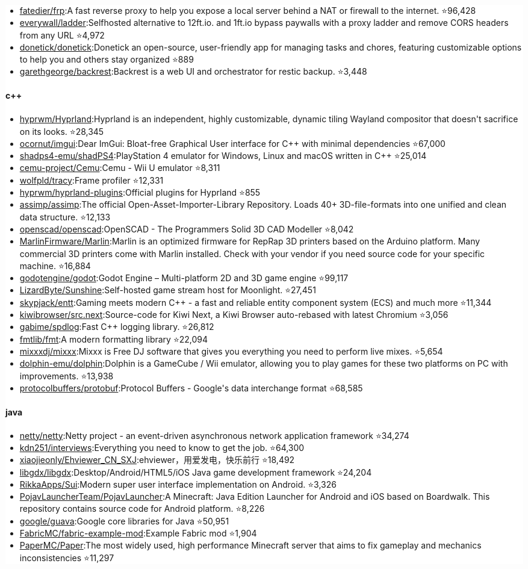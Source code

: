 * [fatedier/frp](https://github.com/fatedier/frp):A fast reverse proxy to help you expose a local server behind a NAT or firewall to the internet. ⭐96,428
* [everywall/ladder](https://github.com/everywall/ladder):Selfhosted alternative to 12ft.io. and 1ft.io bypass paywalls with a proxy ladder and remove CORS headers from any URL ⭐4,972
* [donetick/donetick](https://github.com/donetick/donetick):Donetick an open-source, user-friendly app for managing tasks and chores, featuring customizable options to help you and others stay organized ⭐889
* [garethgeorge/backrest](https://github.com/garethgeorge/backrest):Backrest is a web UI and orchestrator for restic backup. ⭐3,448

#### c++
* [hyprwm/Hyprland](https://github.com/hyprwm/Hyprland):Hyprland is an independent, highly customizable, dynamic tiling Wayland compositor that doesn't sacrifice on its looks. ⭐28,345
* [ocornut/imgui](https://github.com/ocornut/imgui):Dear ImGui: Bloat-free Graphical User interface for C++ with minimal dependencies ⭐67,000
* [shadps4-emu/shadPS4](https://github.com/shadps4-emu/shadPS4):PlayStation 4 emulator for Windows, Linux and macOS written in C++ ⭐25,014
* [cemu-project/Cemu](https://github.com/cemu-project/Cemu):Cemu - Wii U emulator ⭐8,311
* [wolfpld/tracy](https://github.com/wolfpld/tracy):Frame profiler ⭐12,331
* [hyprwm/hyprland-plugins](https://github.com/hyprwm/hyprland-plugins):Official plugins for Hyprland ⭐855
* [assimp/assimp](https://github.com/assimp/assimp):The official Open-Asset-Importer-Library Repository. Loads 40+ 3D-file-formats into one unified and clean data structure. ⭐12,133
* [openscad/openscad](https://github.com/openscad/openscad):OpenSCAD - The Programmers Solid 3D CAD Modeller ⭐8,042
* [MarlinFirmware/Marlin](https://github.com/MarlinFirmware/Marlin):Marlin is an optimized firmware for RepRap 3D printers based on the Arduino platform. Many commercial 3D printers come with Marlin installed. Check with your vendor if you need source code for your specific machine. ⭐16,884
* [godotengine/godot](https://github.com/godotengine/godot):Godot Engine – Multi-platform 2D and 3D game engine ⭐99,117
* [LizardByte/Sunshine](https://github.com/LizardByte/Sunshine):Self-hosted game stream host for Moonlight. ⭐27,451
* [skypjack/entt](https://github.com/skypjack/entt):Gaming meets modern C++ - a fast and reliable entity component system (ECS) and much more ⭐11,344
* [kiwibrowser/src.next](https://github.com/kiwibrowser/src.next):Source-code for Kiwi Next, a Kiwi Browser auto-rebased with latest Chromium ⭐3,056
* [gabime/spdlog](https://github.com/gabime/spdlog):Fast C++ logging library. ⭐26,812
* [fmtlib/fmt](https://github.com/fmtlib/fmt):A modern formatting library ⭐22,094
* [mixxxdj/mixxx](https://github.com/mixxxdj/mixxx):Mixxx is Free DJ software that gives you everything you need to perform live mixes. ⭐5,654
* [dolphin-emu/dolphin](https://github.com/dolphin-emu/dolphin):Dolphin is a GameCube / Wii emulator, allowing you to play games for these two platforms on PC with improvements. ⭐13,938
* [protocolbuffers/protobuf](https://github.com/protocolbuffers/protobuf):Protocol Buffers - Google's data interchange format ⭐68,585

#### java
* [netty/netty](https://github.com/netty/netty):Netty project - an event-driven asynchronous network application framework ⭐34,274
* [kdn251/interviews](https://github.com/kdn251/interviews):Everything you need to know to get the job. ⭐64,300
* [xiaojieonly/Ehviewer_CN_SXJ](https://github.com/xiaojieonly/Ehviewer_CN_SXJ):ehviewer，用爱发电，快乐前行 ⭐18,492
* [libgdx/libgdx](https://github.com/libgdx/libgdx):Desktop/Android/HTML5/iOS Java game development framework ⭐24,204
* [RikkaApps/Sui](https://github.com/RikkaApps/Sui):Modern super user interface implementation on Android. ⭐3,326
* [PojavLauncherTeam/PojavLauncher](https://github.com/PojavLauncherTeam/PojavLauncher):A Minecraft: Java Edition Launcher for Android and iOS based on Boardwalk. This repository contains source code for Android platform. ⭐8,226
* [google/guava](https://github.com/google/guava):Google core libraries for Java ⭐50,951
* [FabricMC/fabric-example-mod](https://github.com/FabricMC/fabric-example-mod):Example Fabric mod ⭐1,904
* [PaperMC/Paper](https://github.com/PaperMC/Paper):The most widely used, high performance Minecraft server that aims to fix gameplay and mechanics inconsistencies ⭐11,297